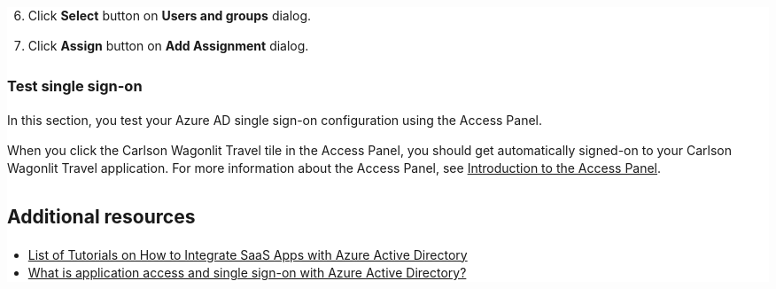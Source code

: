 6. Click **Select** button on **Users and groups** dialog.

7. Click **Assign** button on **Add Assignment** dialog.
	
### Test single sign-on

In this section, you test your Azure AD single sign-on configuration using the Access Panel.

When you click the Carlson Wagonlit Travel tile in the Access Panel, you should get automatically signed-on to your Carlson Wagonlit Travel application.
For more information about the Access Panel, see [Introduction to the Access Panel](../user-help/active-directory-saas-access-panel-introduction.md). 

## Additional resources

* [List of Tutorials on How to Integrate SaaS Apps with Azure Active Directory](tutorial-list.md)
* [What is application access and single sign-on with Azure Active Directory?](../manage-apps/what-is-single-sign-on.md)



[1]: ./media/carlsonwagonlittravel-tutorial/tutorial_general_01.png
[2]: ./media/carlsonwagonlittravel-tutorial/tutorial_general_02.png
[3]: ./media/carlsonwagonlittravel-tutorial/tutorial_general_03.png
[4]: ./media/carlsonwagonlittravel-tutorial/tutorial_general_04.png

[100]: ./media/carlsonwagonlittravel-tutorial/tutorial_general_100.png

[200]: ./media/carlsonwagonlittravel-tutorial/tutorial_general_200.png
[201]: ./media/carlsonwagonlittravel-tutorial/tutorial_general_201.png
[202]: ./media/carlsonwagonlittravel-tutorial/tutorial_general_202.png
[203]: ./media/carlsonwagonlittravel-tutorial/tutorial_general_203.png


